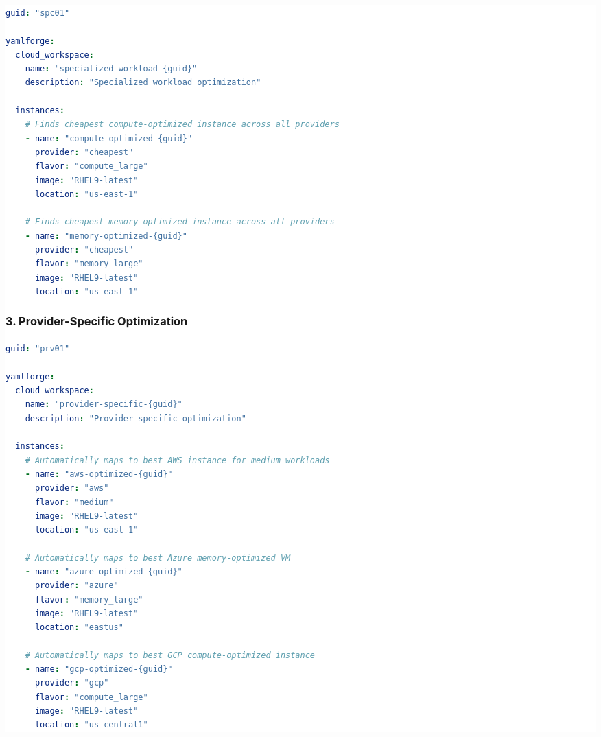 ```yaml
guid: "spc01"

yamlforge:
  cloud_workspace:
    name: "specialized-workload-{guid}"
    description: "Specialized workload optimization"
  
  instances:
    # Finds cheapest compute-optimized instance across all providers
    - name: "compute-optimized-{guid}"
      provider: "cheapest"
      flavor: "compute_large"
      image: "RHEL9-latest"
      location: "us-east-1"
      
    # Finds cheapest memory-optimized instance across all providers
    - name: "memory-optimized-{guid}"
      provider: "cheapest"
      flavor: "memory_large"
      image: "RHEL9-latest"
      location: "us-east-1"
```

### 3. Provider-Specific Optimization

```yaml
guid: "prv01"

yamlforge:
  cloud_workspace:
    name: "provider-specific-{guid}"
    description: "Provider-specific optimization"
  
  instances:
    # Automatically maps to best AWS instance for medium workloads
    - name: "aws-optimized-{guid}"
      provider: "aws"
      flavor: "medium"
      image: "RHEL9-latest"
      location: "us-east-1"
      
    # Automatically maps to best Azure memory-optimized VM
    - name: "azure-optimized-{guid}"
      provider: "azure"
      flavor: "memory_large"
      image: "RHEL9-latest"
      location: "eastus"
      
    # Automatically maps to best GCP compute-optimized instance
    - name: "gcp-optimized-{guid}"
      provider: "gcp"
      flavor: "compute_large"
      image: "RHEL9-latest"
      location: "us-central1"
```
